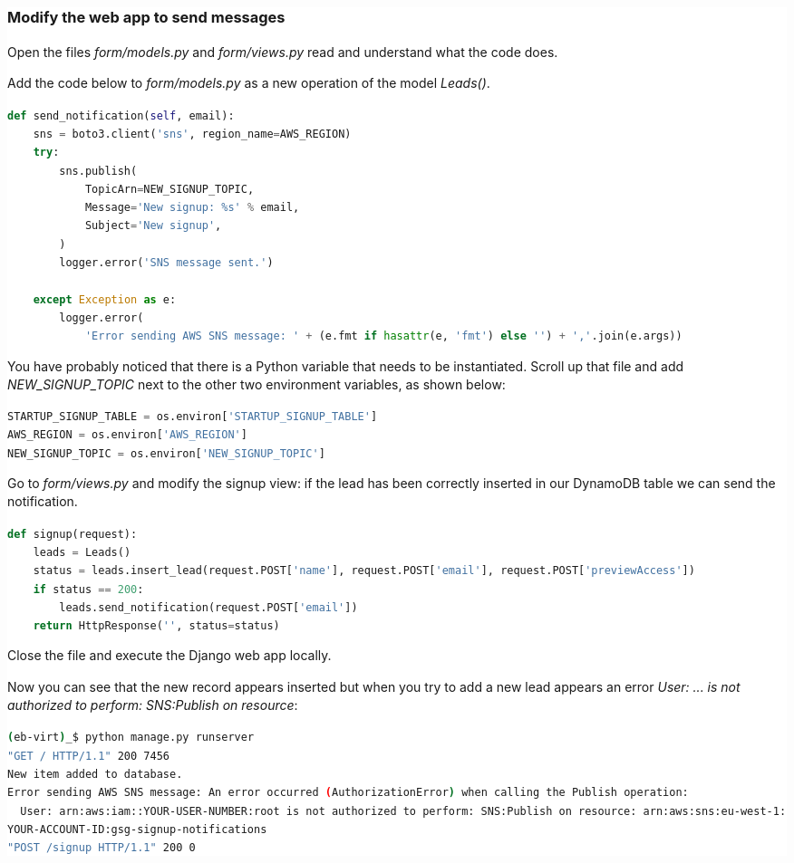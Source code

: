 ### Modify the web app to send messages

Open the files *form/models.py* and *form/views.py* read and understand what the code does.

Add the code below to *form/models.py* as a new operation of the model *Leads()*.

```python
def send_notification(self, email):
    sns = boto3.client('sns', region_name=AWS_REGION)
    try:
        sns.publish(
            TopicArn=NEW_SIGNUP_TOPIC,
            Message='New signup: %s' % email,
            Subject='New signup',
        )
        logger.error('SNS message sent.')

    except Exception as e:
        logger.error(
            'Error sending AWS SNS message: ' + (e.fmt if hasattr(e, 'fmt') else '') + ','.join(e.args))
```

You have probably noticed that there is a Python variable that needs to be instantiated. Scroll up that file and add
*NEW_SIGNUP_TOPIC* next to the other two environment variables, as shown below:

```python
STARTUP_SIGNUP_TABLE = os.environ['STARTUP_SIGNUP_TABLE']
AWS_REGION = os.environ['AWS_REGION']
NEW_SIGNUP_TOPIC = os.environ['NEW_SIGNUP_TOPIC']
```

Go to *form/views.py* and modify the signup view: if the lead has been correctly inserted in our DynamoDB table we can
send the notification.

```python
def signup(request):
    leads = Leads()
    status = leads.insert_lead(request.POST['name'], request.POST['email'], request.POST['previewAccess'])
    if status == 200:
        leads.send_notification(request.POST['email'])
    return HttpResponse('', status=status)
```

Close the file and execute the Django web app locally.

Now you can see that the new record appears inserted but when you try to add a new lead appears an error *User: ... is
not authorized to perform: SNS:Publish on resource*:

```bash
(eb-virt)_$ python manage.py runserver
"GET / HTTP/1.1" 200 7456
New item added to database.
Error sending AWS SNS message: An error occurred (AuthorizationError) when calling the Publish operation:
  User: arn:aws:iam::YOUR-USER-NUMBER:root is not authorized to perform: SNS:Publish on resource: arn:aws:sns:eu-west-1:YOUR-ACCOUNT-ID:gsg-signup-notifications
"POST /signup HTTP/1.1" 200 0
```
